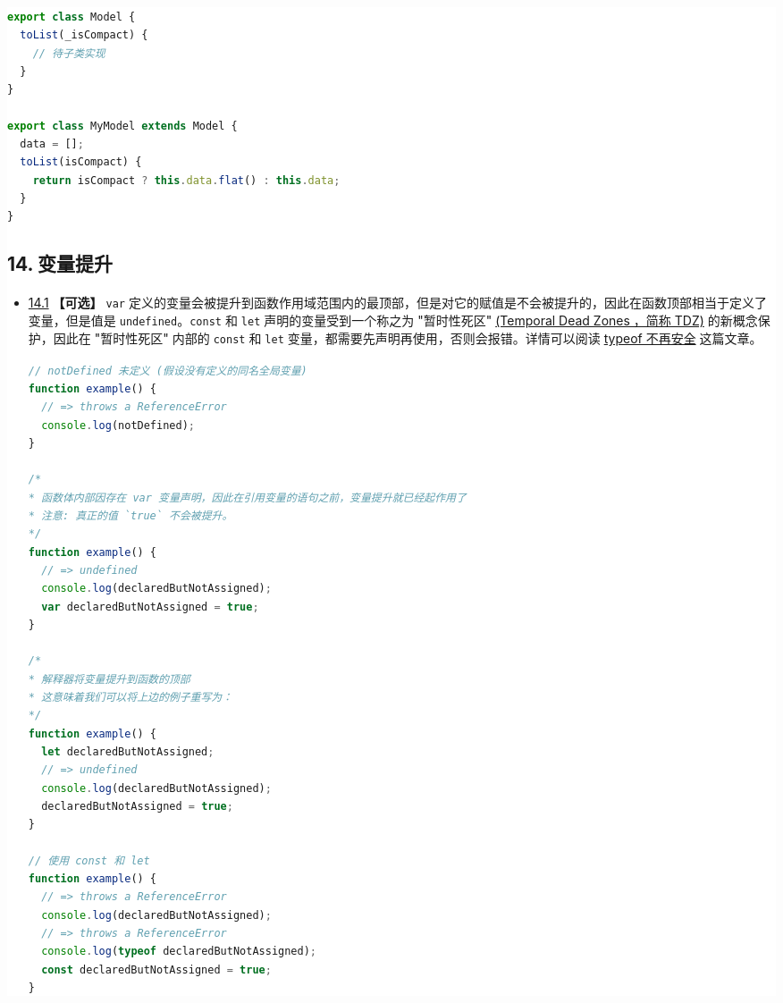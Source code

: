   ```javascript
  export class Model {
    toList(_isCompact) {
      // 待子类实现
    }
  }

  export class MyModel extends Model {
    data = [];
    toList(isCompact) {
      return isCompact ? this.data.flat() : this.data;
    }
  }
  ```

## 14. 变量提升

- [14.1](#hoisting--about) **【可选】** `var` 定义的变量会被提升到函数作用域范围内的最顶部，但是对它的赋值是不会被提升的，因此在函数顶部相当于定义了变量，但是值是 `undefined`。`const` 和 `let` 声明的变量受到一个称之为 "暂时性死区" [(Temporal Dead Zones ，简称 TDZ)](https://developer.mozilla.org/en-US/docs/Web/JavaScript/Reference/Statements/let#Temporal_dead_zone) 的新概念保护，因此在 "暂时性死区" 内部的 `const` 和 `let` 变量，都需要先声明再使用，否则会报错。详情可以阅读  [typeof 不再安全](https://web.archive.org/web/20200121061528/http://es-discourse.com/t/why-typeof-is-no-longer-safe/15) 这篇文章。

  ```javascript
  // notDefined 未定义 (假设没有定义的同名全局变量)
  function example() {
    // => throws a ReferenceError
    console.log(notDefined);
  }

  /*
  * 函数体内部因存在 var 变量声明，因此在引用变量的语句之前，变量提升就已经起作用了
  * 注意: 真正的值 `true` 不会被提升。
  */
  function example() {
    // => undefined
    console.log(declaredButNotAssigned);
    var declaredButNotAssigned = true;
  }

  /*
  * 解释器将变量提升到函数的顶部
  * 这意味着我们可以将上边的例子重写为：
  */
  function example() {
    let declaredButNotAssigned;
    // => undefined
    console.log(declaredButNotAssigned);
    declaredButNotAssigned = true;
  }

  // 使用 const 和 let
  function example() {
    // => throws a ReferenceError
    console.log(declaredButNotAssigned);
    // => throws a ReferenceError
    console.log(typeof declaredButNotAssigned);
    const declaredButNotAssigned = true;
  }
  ```
